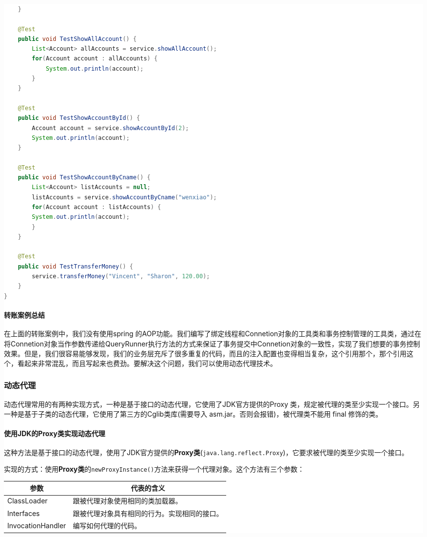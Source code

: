 ```java
	}
	
	@Test
	public void TestShowAllAccount() {
		List<Account> allAccounts = service.showAllAccount();
		for(Account account : allAccounts) {
			System.out.println(account);
		}
	}
	
	@Test
	public void TestShowAccountById() {
		Account account = service.showAccountById(2);
		System.out.println(account);
	}
	
	@Test
	public void TestShowAccountByCname() {
		List<Account> listAccounts = null;
		listAccounts = service.showAccountByCname("wenxiao");
		for(Account account : listAccounts) {
		System.out.println(account);
		}
	}
	
	@Test
	public void TestTransferMoney() {
		service.transferMoney("Vincent", "Sharon", 120.00);
	}
}
```

#### 转账案例总结

在上面的转账案例中，我们没有使用spring 的AOP功能。我们编写了绑定线程和Connetion对象的工具类和事务控制管理的工具类，通过在将Connetion对象当作参数传递给QueryRunner执行方法的方式来保证了事务提交中Connetion对象的一致性，实现了我们想要的事务控制效果。但是，我们很容易能够发现，我们的业务层充斥了很多重复的代码，而且的注入配置也变得相当复杂，这个引用那个，那个引用这个，看起来非常混乱，而且写起来也费劲。要解决这个问题，我们可以使用动态代理技术。

### 动态代理

动态代理常用的有两种实现方式，一种是基于接口的动态代理，它使用了JDK官方提供的Proxy 类，规定被代理的类至少实现一个接口。另一种是基于子类的动态代理，它使用了第三方的Cglib类库(需要导入 asm.jar。否则会报错)，被代理类不能用 final 修饰的类。

#### 使用JDK的Proxy类实现动态代理

这种方法是基于接口的动态代理，使用了JDK官方提供的**Proxy类**(`java.lang.reflect.Proxy`)，它要求被代理的类至少实现一个接口。

实现的方式：使用**Proxy类**的`newProxyInstance()`方法来获得一个代理对象。这个方法有三个参数：

| 参数              | 代表的含义                                   |
| ----------------- | -------------------------------------------- |
| ClassLoader       | 跟被代理对象使用相同的类加载器。             |
| Interfaces        | 跟被代理对象具有相同的行为。实现相同的接口。 |
| InvocationHandler | 编写如何代理的代码。                         |
